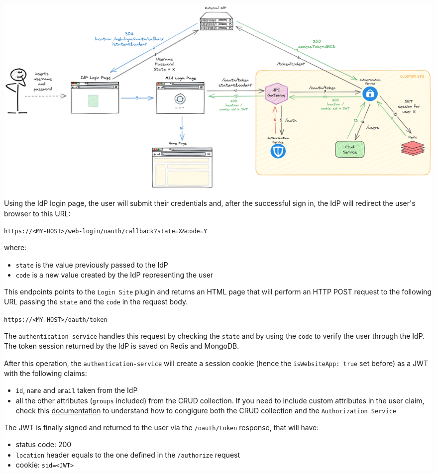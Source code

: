 ![Phase2](img/auth_scenario4_phase2.png)

Using the IdP login page, the user will submit their credentials and, after the successful sign in, the IdP will redirect the user's browser to this URL:

```text
https://<MY-HOST>/web-login/oauth/callback?state=X&code=Y
```

where:

- `state` is the value previously passed to the IdP
- `code` is a new value created by the IdP representing the user

This endpoints points to the `Login Site` plugin and returns an HTML page that will perform an HTTP POST request to the following URL passing the `state` and the `code` in the request body.

```text
https://<MY-HOST>/oauth/token
```

The `authentication-service` handles this request by checking the `state` and by using the `code` to verify the user through the IdP. The token session returned by the IdP is saved on Redis and MongoDB.

After this operation, the `authentication-service` will create a session cookie (hence the `isWebsiteApp: true` set before) as a JWT with the following claims:

- `id`, `name` and `email` taken from the IdP
- all the other attributes (`groups` included) from the CRUD collection. If you need to include custom attributes in the user claim, check this [documentation](/runtime_suite/authentication-service/30_usage.md#custom-claims) to understand how to congigure both the CRUD collection and the `Authorization Service`

The JWT is finally signed and returned to the user via the `/oauth/token` response, that will have:

- status code: 200
- `location` header equals to the one defined in the `/authorize` request
- cookie: `sid=<JWT>`
